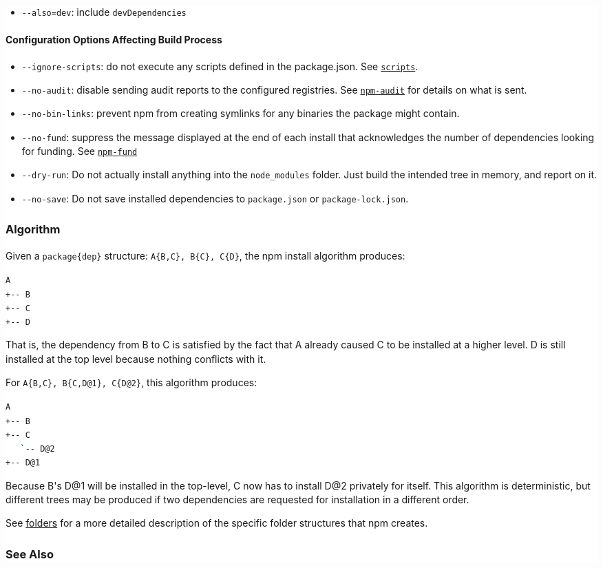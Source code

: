 - `--also=dev`: include `devDependencies`

#### Configuration Options Affecting Build Process

- `--ignore-scripts`: do not execute any scripts defined in the
  package.json. See [`scripts`](/using-npm/scripts).

- `--no-audit`: disable sending audit reports to the configured registries.
  See [`npm-audit`](npm-audit) for details on what is sent.

- `--no-bin-links`: prevent npm from creating symlinks for any binaries the
  package might contain.

- `--no-fund`: suppress the message displayed at the end of each install
  that acknowledges the number of dependencies looking for funding. See
  [`npm-fund`](/commands/npm-fund)

- `--dry-run`: Do not actually install anything into the `node_modules`
  folder. Just build the intended tree in memory, and report on it.

- `--no-save`: Do not save installed dependencies to `package.json` or
  `package-lock.json`.

### Algorithm

Given a `package{dep}` structure: `A{B,C}, B{C}, C{D}`,
the npm install algorithm produces:

```bash
A
+-- B
+-- C
+-- D
```

That is, the dependency from B to C is satisfied by the fact that A already
caused C to be installed at a higher level. D is still installed at the top
level because nothing conflicts with it.

For `A{B,C}, B{C,D@1}, C{D@2}`, this algorithm produces:

```bash
A
+-- B
+-- C
   `-- D@2
+-- D@1
```

Because B's D@1 will be installed in the top-level, C now has to install
D@2 privately for itself. This algorithm is deterministic, but different
trees may be produced if two dependencies are requested for installation in
a different order.

See [folders](/configuring-npm/folders) for a more detailed description of
the specific folder structures that npm creates.

### See Also
